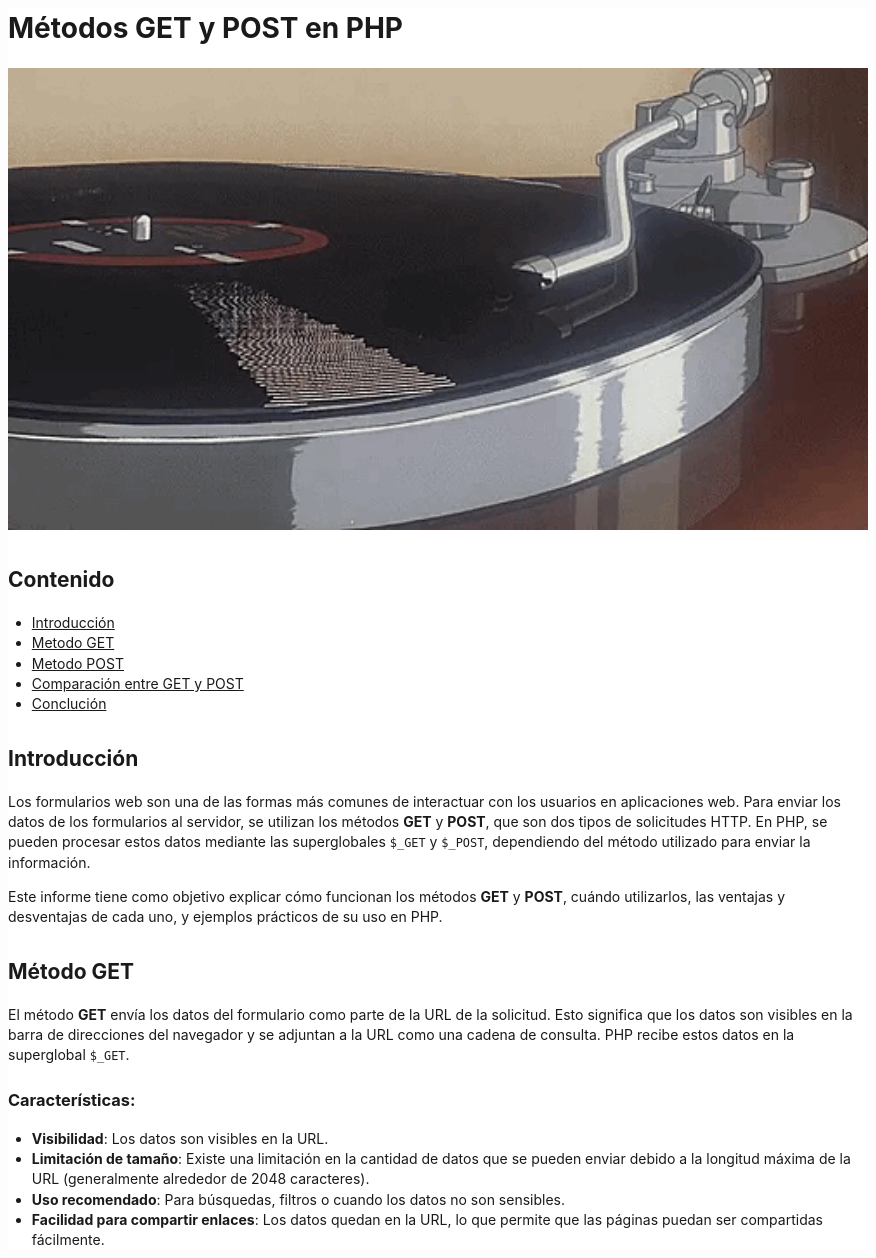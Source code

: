 # Métodos GET y POST en PHP

<div align=center>
    <img src="../../../../extras/vinilo.gif" alt="vinilo" width="100%">
</div>

## Contenido
- [Introducción](#introducción)
- [Metodo GET](#método-get)
- [Metodo POST](#método-post)
- [Comparación entre GET y POST](#comparación-entre-get-y-post)
- [Conclución](#conclusión)

## Introducción
Los formularios web son una de las formas más comunes de interactuar con los usuarios en aplicaciones web. Para enviar los datos de los formularios al servidor, se utilizan los métodos **GET** y **POST**, que son dos tipos de solicitudes HTTP. En PHP, se pueden procesar estos datos mediante las superglobales `$_GET` y `$_POST`, dependiendo del método utilizado para enviar la información.

Este informe tiene como objetivo explicar cómo funcionan los métodos **GET** y **POST**, cuándo utilizarlos, las ventajas y desventajas de cada uno, y ejemplos prácticos de su uso en PHP.

## Método GET
El método **GET** envía los datos del formulario como parte de la URL de la solicitud. Esto significa que los datos son visibles en la barra de direcciones del navegador y se adjuntan a la URL como una cadena de consulta. PHP recibe estos datos en la superglobal `$_GET`.

### Características:
- **Visibilidad**: Los datos son visibles en la URL.
- **Limitación de tamaño**: Existe una limitación en la cantidad de datos que se pueden enviar debido a la longitud máxima de la URL (generalmente alrededor de 2048 caracteres).
- **Uso recomendado**: Para búsquedas, filtros o cuando los datos no son sensibles.
- **Facilidad para compartir enlaces**: Los datos quedan en la URL, lo que permite que las páginas puedan ser compartidas fácilmente.
